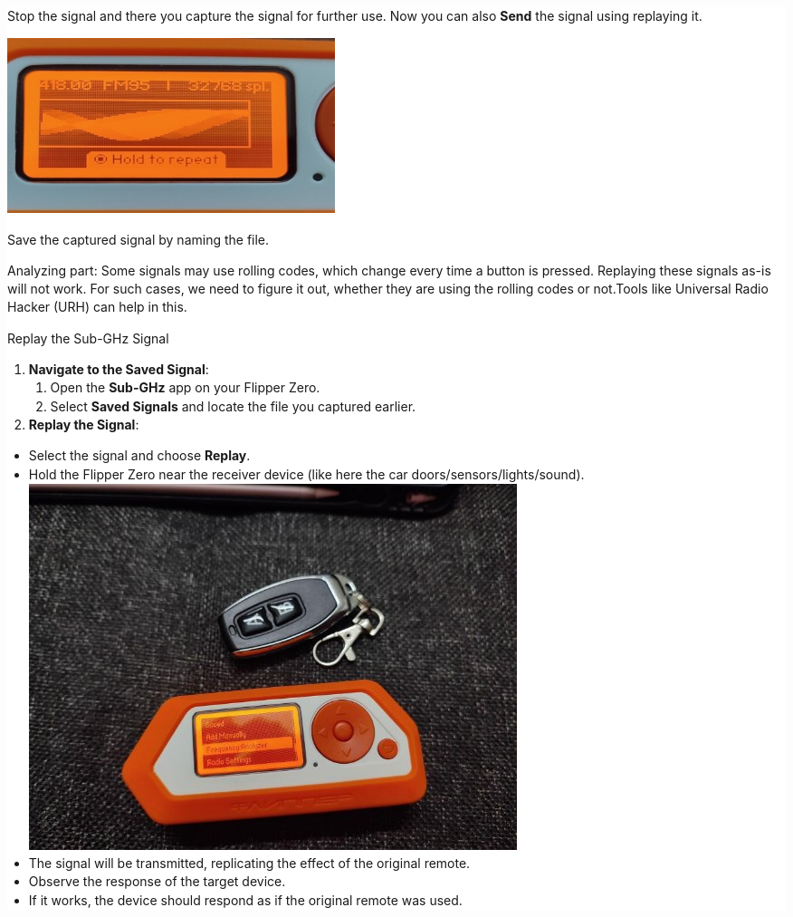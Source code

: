 Stop the signal and there you capture the signal for further use. Now you can also **Send** the signal using replaying it.

![](https://raw.githubusercontent.com/seedon198/seedon198.github.io/refs/heads/master/static/media/blogs/FLIPPER%20ZERO/screenshot5.jpeg)

Save the captured signal by naming the file.

Analyzing part: Some signals may use rolling codes, which change every time a button is pressed. Replaying these signals as-is will not work. For such cases, we need to figure it out, whether they are using the rolling codes or not.Tools like Universal Radio Hacker (URH) can help in this.

Replay the Sub-GHz Signal

1. **Navigate to the Saved Signal**:
   1. Open the **Sub-GHz** app on your Flipper Zero.
   1. Select **Saved Signals** and locate the file you captured earlier.
1. **Replay the Signal**:
- Select the signal and choose **Replay**.
- Hold the Flipper Zero near the receiver device (like here the car doors/sensors/lights/sound).![](https://raw.githubusercontent.com/seedon198/seedon198.github.io/refs/heads/master/static/media/blogs/FLIPPER%20ZERO/screenshot6.jpeg)
- The signal will be transmitted, replicating the effect of the original remote.
- Observe the response of the target device.
- If it works, the device should respond as if the original remote was used.
